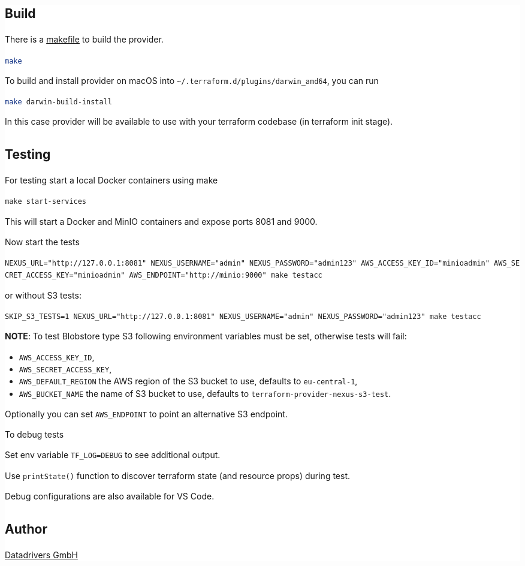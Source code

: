## Build

There is a [makefile](./GNUmakefile) to build the provider.

```sh
make
```

To build and install provider on macOS into `~/.terraform.d/plugins/darwin_amd64`, you can run

```sh
make darwin-build-install
```

In this case provider will be available to use with your terraform codebase (in terraform init stage).

## Testing

For testing start a local Docker containers using make

```shell
make start-services
```

This will start a Docker and MinIO containers and expose ports 8081 and 9000.

Now start the tests

```shell
NEXUS_URL="http://127.0.0.1:8081" NEXUS_USERNAME="admin" NEXUS_PASSWORD="admin123" AWS_ACCESS_KEY_ID="minioadmin" AWS_SECRET_ACCESS_KEY="minioadmin" AWS_ENDPOINT="http://minio:9000" make testacc
```

or without S3 tests:

```shell
SKIP_S3_TESTS=1 NEXUS_URL="http://127.0.0.1:8081" NEXUS_USERNAME="admin" NEXUS_PASSWORD="admin123" make testacc
```

**NOTE**: To test Blobstore type S3 following environment variables must be set, otherwise tests will fail:

- `AWS_ACCESS_KEY_ID`,
- `AWS_SECRET_ACCESS_KEY`,
- `AWS_DEFAULT_REGION` the AWS region of the S3 bucket to use, defaults to `eu-central-1`,
- `AWS_BUCKET_NAME` the name of S3 bucket to use, defaults to `terraform-provider-nexus-s3-test`.

Optionally you can set `AWS_ENDPOINT` to point an alternative S3 endpoint.

To debug tests

Set env variable `TF_LOG=DEBUG` to see additional output.

Use `printState()` function to discover terraform state (and resource props) during test.

Debug configurations are also available for VS Code.

## Author

[Datadrivers GmbH](https://www.datadrivers.de)
